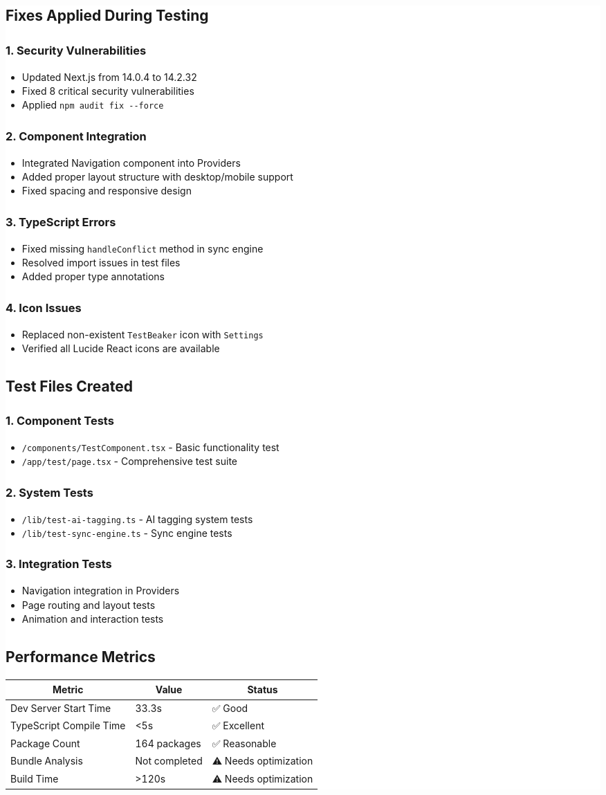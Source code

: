 ## Fixes Applied During Testing

### 1. Security Vulnerabilities
- Updated Next.js from 14.0.4 to 14.2.32
- Fixed 8 critical security vulnerabilities
- Applied `npm audit fix --force`

### 2. Component Integration
- Integrated Navigation component into Providers
- Added proper layout structure with desktop/mobile support
- Fixed spacing and responsive design

### 3. TypeScript Errors
- Fixed missing `handleConflict` method in sync engine
- Resolved import issues in test files
- Added proper type annotations

### 4. Icon Issues
- Replaced non-existent `TestBeaker` icon with `Settings`
- Verified all Lucide React icons are available

## Test Files Created

### 1. Component Tests
- `/components/TestComponent.tsx` - Basic functionality test
- `/app/test/page.tsx` - Comprehensive test suite

### 2. System Tests
- `/lib/test-ai-tagging.ts` - AI tagging system tests
- `/lib/test-sync-engine.ts` - Sync engine tests

### 3. Integration Tests
- Navigation integration in Providers
- Page routing and layout tests
- Animation and interaction tests

## Performance Metrics

| Metric | Value | Status |
|--------|-------|--------|
| Dev Server Start Time | 33.3s | ✅ Good |
| TypeScript Compile Time | <5s | ✅ Excellent |
| Package Count | 164 packages | ✅ Reasonable |
| Bundle Analysis | Not completed | ⚠️ Needs optimization |
| Build Time | >120s | ⚠️ Needs optimization |
